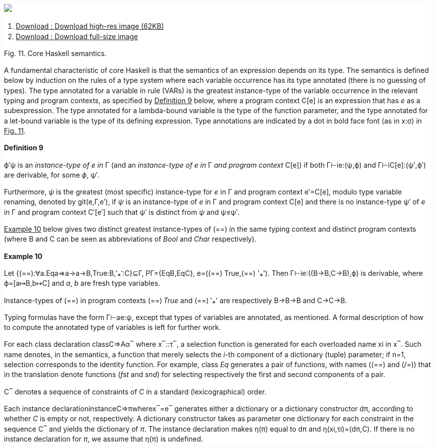 ![](https://ars.els-cdn.com/content/image/1-s2.0-S0167642316000836-gr028.gif)

1.  [Download : Download high-res image (62KB)](https://ars.els-cdn.com/content/image/1-s2.0-S0167642316000836-gr028_lrg.gif "Download high-res image (62KB)")
2.  [Download : Download full-size image](https://ars.els-cdn.com/content/image/1-s2.0-S0167642316000836-gr028.gif "Download full-size image")

Fig. 11. Core Haskell semantics.

A fundamental characteristic of core Haskell is that the semantics of an expression depends on its type. The semantics is defined below by induction on the rules of a type system where each variable occurrence has its type annotated (there is no guessing of types). The type annotated for a variable in rule (VARs) is the greatest instance-type of the variable occurrence in the relevant typing and program contexts, as specified by [Definition 9](#en0210) below, where a program context C\[e\] is an expression that has _e_ as a subexpression. The type annotated for a lambda-bound variable is the type of the function parameter, and the type annotated for a let-bound variable is the type of its defining expression. Type annotations are indicated by a dot in bold face font (as in x:σ) in [Fig. 11](#fg0110).

**Definition 9**

ϕ′ψ is an _instance-type of e in_ Γ (and an _instance-type of e in_ Γ _and program context_ C\[e\]) if both Γ⊢ie:(ψ,ϕ) and Γ⊢iC\[e\]:(ψ′,ϕ′) are derivable, for some _ϕ_, ψ′.

Furthermore, _ψ_ is the greatest (most specific) instance-type for _e_ in Γ and program context e′\=C\[e\], modulo type variable renaming, denoted by git(e,Γ,e′), if _ψ_ is an instance-type of _e_ in Γ and program context C\[e\] and there is no instance-type ψ′ of _e_ in Γ and program context C′\[e′\] such that ψ′ is distinct from _ψ_ and ψ≤ψ′.

[Example 10](#en0220) below gives two distinct greatest instance-types of (==) in the same typing context and distinct program contexts (where B and C can be seen as abbreviations of _Bool_ and _Char_ respectively).

**Example 10**

Let {(==):∀a.Eqa⇒a→a→B,True:B,′⁎′:C}⊆Γ, PΓ\={EqB,EqC}, e\=((==) True,(==) '⁎'). Then Γ⊢ie:((B→B,C→B),ϕ) is derivable, where ϕ\=\[a↦B,b↦C\] and _a_, _b_ are fresh type variables.

Instance-types of (==) in program contexts (==) _True_ and (==) '⁎' are respectively B→B→B and C→C→B.

Typing formulas have the form Γ⊢ae:ψ, except that types of variables are annotated, as mentioned. A formal description of how to compute the annotated type of variables is left for further work.

For each class declaration classC⇒Aα‾ where x‾::τ‾, a selection function is generated for each overloaded name xi in x‾. Such name denotes, in the semantics, a function that merely selects the _i_\-th component of a dictionary (tuple) parameter; if n\=1, selection corresponds to the identity function. For example, class _Eq_ generates a pair of functions, with names ((==) and (/=)) that in the translation denote functions (_fst_ and _snd_) for selecting respectively the first and second components of a pair.

C‾ denotes a sequence of constraints of _C_ in a standard (lexicographical) order.

Each instance declarationinstanceC⇒πwherex‾\=e‾ generates either a dictionary or a dictionary constructor dπ, according to whether _C_ is empty or not, respectively. A dictionary constructor takes as parameter one dictionary for each constraint in the sequence C‾ and yields the dictionary of _π_. The instance declaration makes η(π) equal to dπ and η(xi,τi)\=(dπ,C). If there is no instance declaration for _π_, we assume that η(π) is undefined.
